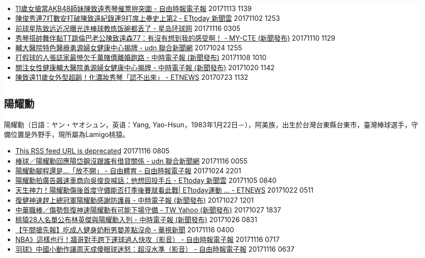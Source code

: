 - [11歲女搶當AKB48師妹陳致遠秀琴催票拚突圍 - 自由時報電子報](http://ent.ltn.com.tw/news/breakingnews/2252512 "11歲女搶當AKB48師妹陳致遠秀琴催票拚突圍 - 自由時報電子報") 20171113 1139
- [陳俊秀連7打數安打破陳致遠紀錄連9打席上壘史上第2 - ETtoday 新聞雲](https://sports.ettoday.net/news/1044364?t=%E9%99%B3%E4%BF%8A%E7%A7%80%E9%80%A37%E6%89%93%E6%95%B8%E5%AE%89%E6%89%93%E7%A0%B4%E9%99%B3%E8%87%B4%E9%81%A0%E7%B4%80%E9%8C%84%E3%80%80%E9%80%A39%E6%89%93%E5%B8%AD%E4%B8%8A%E5%A3%98%E5%8F%B2%E4%B8%8A%E7%AC%AC2 "陳俊秀連7打數安打破陳致遠紀錄連9打席上壘史上第2 - ETtoday 新聞雲") 20171102 1253
- [前球星陈致远近况曝光连棒球教练饭碗都丢了 - 星岛环球网](http://news.stnn.cc/sport/2017/1116/500275.shtml "前球星陈致远近况曝光连棒球教练饭碗都丢了 - 星岛环球网") 20171116 0305
- [秀琴搭帥舞伴黏TT跳倫巴老公陳致遠森77：有沒有想到我的感受啊！ - MY-CTE (新聞發布)](https://my-cte.com/2017/11/10/%E7%A7%80%E7%90%B4%E6%90%AD%E5%B8%A5%E8%88%9E%E4%BC%B4%E9%BB%8Ftt%E8%B7%B3%E5%80%AB%E5%B7%B4%E3%80%80%E8%80%81%E5%85%AC%E9%99%B3%E8%87%B4%E9%81%A0%E6%A3%AE77%EF%BC%9A%E6%9C%89%E6%B2%92%E6%9C%89/ "秀琴搭帥舞伴黏TT跳倫巴老公陳致遠森77：有沒有想到我的感受啊！ - MY-CTE (新聞發布)") 20171110 1129
- [輔大醫院特色醫療勇源婦女健康中心揭牌 - udn 聯合新聞網](https://udn.com/news/story/7323/2776392 "輔大醫院特色醫療勇源婦女健康中心揭牌 - udn 聯合新聞網") 20171024 1255
- [打假球的人張誌家最慘欠千萬賭債離婚跑路 - 中時電子報 (新聞發布)](http://www.chinatimes.com/realtimenews/20171108005117-260402 "打假球的人張誌家最慘欠千萬賭債離婚跑路 - 中時電子報 (新聞發布)") 20171108 1010
- [關注女性健康輔大醫院勇源婦女健康中心揭牌 - 中時電子報 (新聞發布)](http://www.chinatimes.com/realtimenews/20171020004848-260405 "關注女性健康輔大醫院勇源婦女健康中心揭牌 - 中時電子報 (新聞發布)") 20171020 1142
- [陳致遠11歲女外型超齡！化濃妝秀琴「認不出來」 - ETNEWS](https://star.ettoday.net/news/972977?t=%E9%99%B3%E8%87%B4%E9%81%A011%E6%AD%B2%E5%A5%B3%E5%A4%96%E5%9E%8B%E8%B6%85%E9%BD%A1%EF%BC%81%E5%8C%96%E6%BF%83%E5%A6%9D%E7%A7%80%E7%90%B4%E3%80%8C%E8%AA%8D%E4%B8%8D%E5%87%BA%E4%BE%86%E3%80%8D "陳致遠11歲女外型超齡！化濃妝秀琴「認不出來」 - ETNEWS") 20170723 1132

## 陽耀勳

陽耀勳（日語：ヤン・ヤオシュン，英语：Yang, Yao-Hsun，1983年1月22日－），阿美族，出生於台灣台東縣台東市，臺灣棒球選手，守備位置是外野手，現所屬為Lamigo桃猿。
- [This RSS feed URL is deprecated](0 "This RSS feed URL is deprecated") 20171116 0805
- [棒球／陽耀勳回應陽岱鋼沒跟誰有借貸關係 - udn 聯合新聞網](https://udn.com/news/story/7001/2821592 "棒球／陽耀勳回應陽岱鋼沒跟誰有借貸關係 - udn 聯合新聞網") 20171116 0055
- [陽耀勳腳程還是…「放不開」 - 自由體育 - 自由時報電子報](http://sports.ltn.com.tw/news/paper/1146054 "陽耀勳腳程還是…「放不開」 - 自由體育 - 自由時報電子報") 20171024 2201
- [陽耀勳拍廣告飆速車商向吳俊良喊話：他想回投手丘 - ETtoday 新聞雲](https://sports.ettoday.net/news/1045952?t=%E9%99%BD%E8%80%80%E5%8B%B3%E6%8B%8D%E5%BB%A3%E5%91%8A%E9%A3%86%E9%80%9F%E3%80%80%E8%BB%8A%E5%95%86%E5%90%91%E5%90%B3%E4%BF%8A%E8%89%AF%E5%96%8A%E8%A9%B1%EF%BC%9A%E4%BB%96%E6%83%B3%E5%9B%9E%E6%8A%95%E6%89%8B%E4%B8%98 "陽耀勳拍廣告飆速車商向吳俊良喊話：他想回投手丘 - ETtoday 新聞雲") 20171105 0840
- [天生神力！陽耀勳傷後首度守備能否打季後賽就看此戰| ETtoday運動 ... - ETNEWS](https://sports.ettoday.net/news/1036413?t=%E5%A4%A9%E7%94%9F%E7%A5%9E%E5%8A%9B%EF%BC%81%E9%99%BD%E8%80%80%E5%8B%B3%E5%82%B7%E5%BE%8C%E9%A6%96%E5%BA%A6%E5%AE%88%E5%82%99%E3%80%80%E8%83%BD%E5%90%A6%E6%89%93%E5%AD%A3%E5%BE%8C%E8%B3%BD%E5%B0%B1%E7%9C%8B%E6%AD%A4%E6%88%B0 "天生神力！陽耀勳傷後首度守備能否打季後賽就看此戰| ETtoday運動 ... - ETNEWS") 20171022 0511
- [復健神速趕上總冠軍陽耀勳感謝防護員 - 中時電子報 (新聞發布)](http://www.chinatimes.com/realtimenews/20171027004907-260403 "復健神速趕上總冠軍陽耀勳感謝防護員 - 中時電子報 (新聞發布)") 20171027 1201
- [中華職棒／傷勢恢復神速陽耀勳有可能下場守備 - TW Yahoo (新聞發布)](https://tw.news.yahoo.com/%E4%B8%AD%E8%8F%AF%E8%81%B7%E6%A3%92-%E5%82%B7%E5%8B%A2%E6%81%A2%E5%BE%A9%E7%A5%9E%E9%80%9F-%E9%99%BD%E8%80%80%E5%8B%B3%E6%9C%89%E5%8F%AF%E8%83%BD%E4%B8%8B%E5%A0%B4%E5%AE%88%E5%82%99-120226007.html "中華職棒／傷勢恢復神速陽耀勳有可能下場守備 - TW Yahoo (新聞發布)") 20171027 1837
- [桃猿28人名單公布林英傑與陽耀勳入列 - 中時電子報 (新聞發布)](http://www.chinatimes.com/realtimenews/20171026004126-260403 "桃猿28人名單公布林英傑與陽耀勳入列 - 中時電子報 (新聞發布)") 20171026 0831
- [【午間搶先報】吃成人健身奶粉男嬰差點沒命 - 華視新聞](http://news.cts.com.tw/cts/life/201711/201711161899951.html "【午間搶先報】吃成人健身奶粉男嬰差點沒命 - 華視新聞") 20171116 0400
- [NBA》這樣也行！牆哥對手跨下運球過人快攻（影音） - 自由時報電子報](http://sports.ltn.com.tw/news/breakingnews/2255151 "NBA》這樣也行！牆哥對手跨下運球過人快攻（影音） - 自由時報電子報") 20171116 0717
- [羽球》中國小動作讓周天成傻眼球迷怒：超沒水準（影音） - 自由時報電子報](http://sports.ltn.com.tw/news/breakingnews/2255551 "羽球》中國小動作讓周天成傻眼球迷怒：超沒水準（影音） - 自由時報電子報") 20171116 0637
